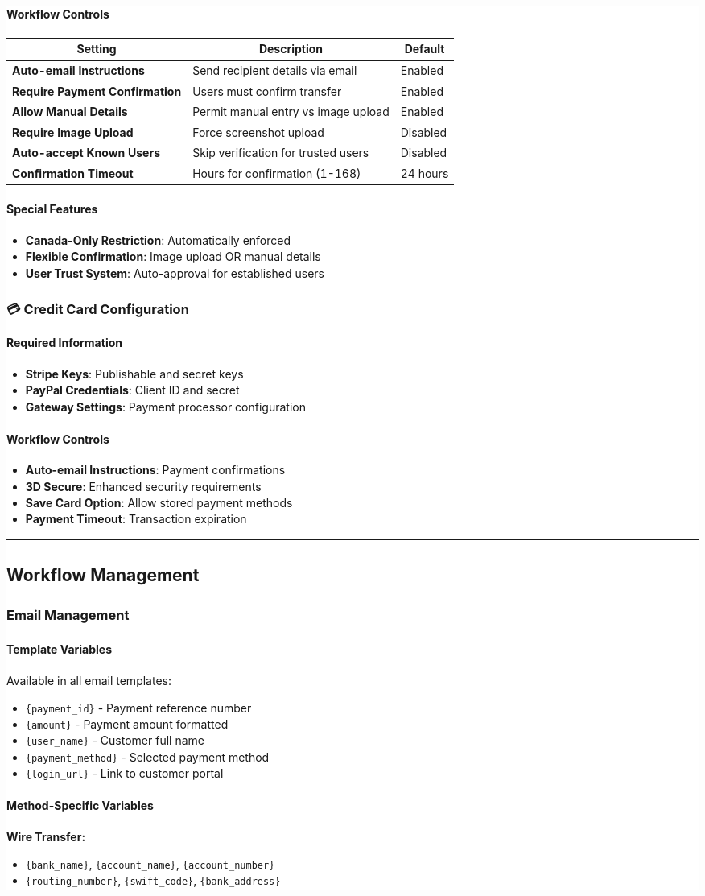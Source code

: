 #### Workflow Controls
| Setting | Description | Default |
|---------|-------------|---------|
| **Auto-email Instructions** | Send recipient details via email | Enabled |
| **Require Payment Confirmation** | Users must confirm transfer | Enabled |
| **Allow Manual Details** | Permit manual entry vs image upload | Enabled |
| **Require Image Upload** | Force screenshot upload | Disabled |
| **Auto-accept Known Users** | Skip verification for trusted users | Disabled |
| **Confirmation Timeout** | Hours for confirmation (1-168) | 24 hours |

#### Special Features
- **Canada-Only Restriction**: Automatically enforced
- **Flexible Confirmation**: Image upload OR manual details
- **User Trust System**: Auto-approval for established users

### 💳 Credit Card Configuration

#### Required Information
- **Stripe Keys**: Publishable and secret keys
- **PayPal Credentials**: Client ID and secret
- **Gateway Settings**: Payment processor configuration

#### Workflow Controls
- **Auto-email Instructions**: Payment confirmations
- **3D Secure**: Enhanced security requirements
- **Save Card Option**: Allow stored payment methods
- **Payment Timeout**: Transaction expiration

---

## Workflow Management

### Email Management

#### Template Variables
Available in all email templates:
- `{payment_id}` - Payment reference number
- `{amount}` - Payment amount formatted
- `{user_name}` - Customer full name
- `{payment_method}` - Selected payment method
- `{login_url}` - Link to customer portal

#### Method-Specific Variables
**Wire Transfer:**
- `{bank_name}`, `{account_name}`, `{account_number}`
- `{routing_number}`, `{swift_code}`, `{bank_address}`
